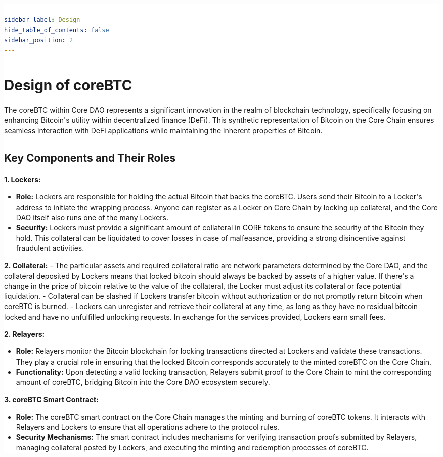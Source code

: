 ```yaml
---
sidebar_label: Design
hide_table_of_contents: false
sidebar_position: 2
---
```

# Design of coreBTC

The coreBTC within Core DAO represents a significant innovation in the realm of blockchain technology, specifically focusing on enhancing Bitcoin's utility within decentralized finance (DeFi). This synthetic representation of Bitcoin on the Core Chain ensures seamless interaction with DeFi applications while maintaining the inherent properties of Bitcoin. 

## Key Components and Their Roles

**1. Lockers:**
   - **Role:** Lockers are responsible for holding the actual Bitcoin that backs the coreBTC. Users send their Bitcoin to a Locker's address to initiate the wrapping process. Anyone can register as a Locker on Core Chain by locking up collateral, and the Core DAO itself also runs one of the many Lockers.
   - **Security:** Lockers must provide a significant amount of collateral in CORE tokens to ensure the security of the Bitcoin they hold. This collateral can be liquidated to cover losses in case of malfeasance, providing a strong disincentive against fraudulent activities.

**2. Collateral:**
    - The particular assets and required collateral ratio are network parameters determined by the Core DAO, and the collateral deposited by Lockers means that locked bitcoin should always be backed by assets of a higher value. If there's a change in the price of bitcoin relative to the value of the collateral, the Locker must adjust its collateral or face potential liquidation.
    - Collateral can be slashed if Lockers transfer bitcoin without authorization or do not promptly return bitcoin when coreBTC is burned. 
    - Lockers can unregister and retrieve their collateral at any time, as long as they have no residual bitcoin locked and have no unfulfilled unlocking requests. In exchange for the services provided, Lockers earn small fees.

**2. Relayers:**
   - **Role:** Relayers monitor the Bitcoin blockchain for locking transactions directed at Lockers and validate these transactions. They play a crucial role in ensuring that the locked Bitcoin corresponds accurately to the minted coreBTC on the Core Chain.
   - **Functionality:** Upon detecting a valid locking transaction, Relayers submit proof to the Core Chain to mint the corresponding amount of coreBTC, bridging Bitcoin into the Core DAO ecosystem securely.

**3. coreBTC Smart Contract:**
   - **Role:** The coreBTC smart contract on the Core Chain manages the minting and burning of coreBTC tokens. It interacts with Relayers and Lockers to ensure that all operations adhere to the protocol rules.
   - **Security Mechanisms:** The smart contract includes mechanisms for verifying transaction proofs submitted by Relayers, managing collateral posted by Lockers, and executing the minting and redemption processes of coreBTC.
